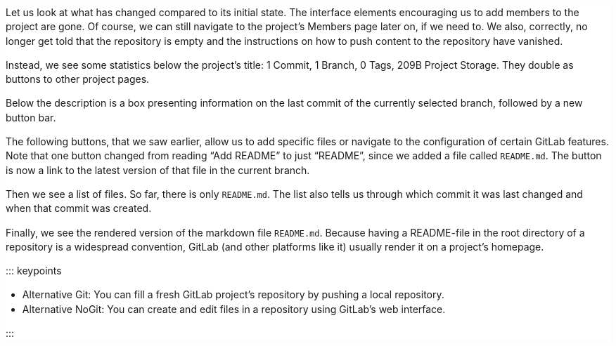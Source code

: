 Let us look at what has changed compared to its initial state. The interface
elements encouraging us to add members to the project are gone.
Of course, we can still navigate to the project’s Members page later on, if we need to.
We also, correctly, no longer get told that the repository is empty and the instructions
on how to push content to the repository have vanished.

Instead, we see some statistics below the project’s title: 1 Commit, 1 Branch, 0 Tags, 209B Project Storage.
They double as buttons to other project pages.

Below the description is a box presenting information on the last commit of the currently selected branch, followed by a new button bar.

The following buttons, that we saw earlier, allow us to add specific files or
navigate to the configuration of certain GitLab features.
Note that one button changed from reading “Add README” to just “README”, since we added a file called `README.md`.
The button is now a link to the latest version of that file in the current branch.

Then we see a list of files. So far, there is only `README.md`. The list also
tells us through which commit it was last changed and when that commit was
created.

Finally, we see the rendered version of the markdown file `README.md`.
Because having a README-file in the root directory of a repository is a widespread convention, GitLab (and other platforms like it) usually render it on a project’s homepage.

::: keypoints

- Alternative Git: You can fill a fresh GitLab project’s repository by pushing a local repository.
- Alternative NoGit: You can create and edit files in a repository using GitLab’s web interface.

:::

[CommitMessages]: https://cbea.ms/git-commit/
